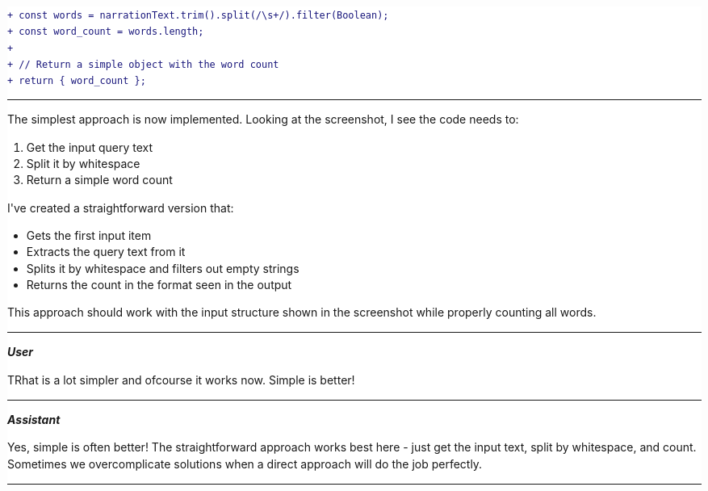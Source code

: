```diff
+ const words = narrationText.trim().split(/\s+/).filter(Boolean);
+ const word_count = words.length;
+ 
+ // Return a simple object with the word count
+ return { word_count }; 
```

---

The simplest approach is now implemented. Looking at the screenshot, I see the code needs to:

1. Get the input query text
2. Split it by whitespace
3. Return a simple word count

I've created a straightforward version that:
- Gets the first input item
- Extracts the query text from it
- Splits it by whitespace and filters out empty strings
- Returns the count in the format seen in the output

This approach should work with the input structure shown in the screenshot while properly counting all words.

---

_**User**_

TRhat is a lot simpler and ofcourse it works now. Simple is better!

---

_**Assistant**_

Yes, simple is often better! The straightforward approach works best here - just get the input text, split by whitespace, and count. Sometimes we overcomplicate solutions when a direct approach will do the job perfectly.

---

